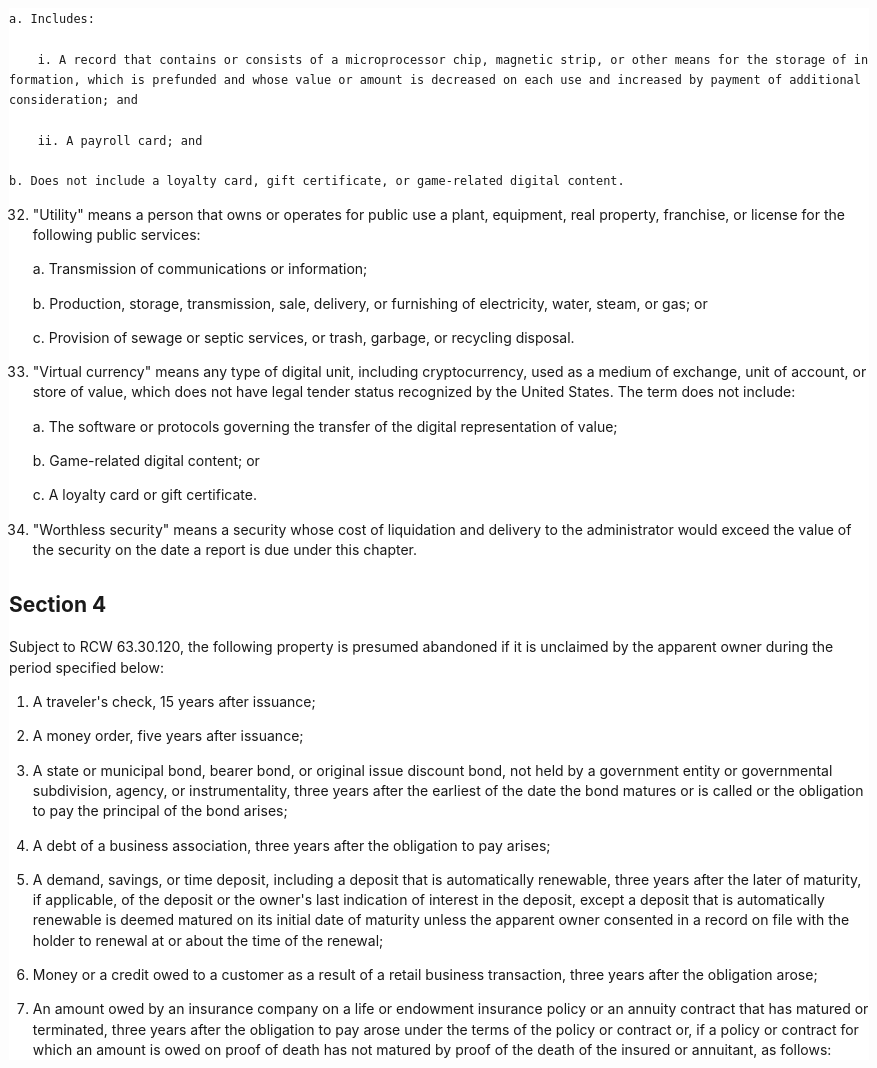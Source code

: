     a. Includes:

        i. A record that contains or consists of a microprocessor chip, magnetic strip, or other means for the storage of information, which is prefunded and whose value or amount is decreased on each use and increased by payment of additional consideration; and

        ii. A payroll card; and

    b. Does not include a loyalty card, gift certificate, or game-related digital content.

32. "Utility" means a person that owns or operates for public use a plant, equipment, real property, franchise, or license for the following public services:

    a. Transmission of communications or information;

    b. Production, storage, transmission, sale, delivery, or furnishing of electricity, water, steam, or gas; or

    c. Provision of sewage or septic services, or trash, garbage, or recycling disposal.

33. "Virtual currency" means any type of digital unit, including cryptocurrency, used as a medium of exchange, unit of account, or store of value, which does not have legal tender status recognized by the United States. The term does not include:

    a. The software or protocols governing the transfer of the digital representation of value;

    b. Game-related digital content; or

    c. A loyalty card or gift certificate.

34. "Worthless security" means a security whose cost of liquidation and delivery to the administrator would exceed the value of the security on the date a report is due under this chapter.

## Section 4
Subject to RCW 63.30.120, the following property is presumed abandoned if it is unclaimed by the apparent owner during the period specified below:

1. A traveler's check, 15 years after issuance;

2. A money order, five years after issuance;

3. A state or municipal bond, bearer bond, or original issue discount bond, not held by a government entity or governmental subdivision, agency, or instrumentality, three years after the earliest of the date the bond matures or is called or the obligation to pay the principal of the bond arises;

4. A debt of a business association, three years after the obligation to pay arises;

5. A demand, savings, or time deposit, including a deposit that is automatically renewable, three years after the later of maturity, if applicable, of the deposit or the owner's last indication of interest in the deposit, except a deposit that is automatically renewable is deemed matured on its initial date of maturity unless the apparent owner consented in a record on file with the holder to renewal at or about the time of the renewal;

6. Money or a credit owed to a customer as a result of a retail business transaction, three years after the obligation arose;

7. An amount owed by an insurance company on a life or endowment insurance policy or an annuity contract that has matured or terminated, three years after the obligation to pay arose under the terms of the policy or contract or, if a policy or contract for which an amount is owed on proof of death has not matured by proof of the death of the insured or annuitant, as follows:
